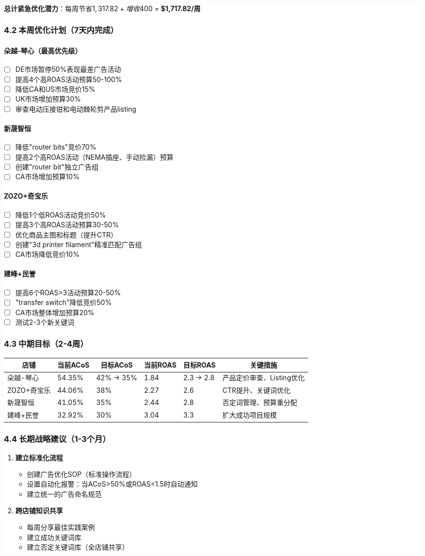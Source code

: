 **总计紧急优化潜力**：每周节省$1,317.82 + 增收$400 = **$1,717.82/周**

### 4.2 本周优化计划（7天内完成）

#### 朵越-琴心（最高优先级）
- [ ] DE市场暂停50%表现最差广告活动
- [ ] 提高4个高ROAS活动预算50-100%
- [ ] 降低CA和US市场竞价15%
- [ ] UK市场增加预算30%
- [ ] 审查电动压接钳和电动棘轮剪产品listing

#### 新晟智恒
- [ ] 降低"router bits"竞价70%
- [ ] 提高2个高ROAS活动（NEMA插座、手动捡漏）预算
- [ ] 创建"router bit"独立广告组
- [ ] CA市场增加预算10%

#### ZOZO+奇宝乐
- [ ] 降低1个低ROAS活动竞价50%
- [ ] 提高3个高ROAS活动预算30-50%
- [ ] 优化商品主图和标题（提升CTR）
- [ ] 创建"3d printer filament"精准匹配广告组
- [ ] CA市场降低竞价10%

#### 建峰+民誉
- [ ] 提高6个ROAS>3活动预算20-50%
- [ ] "transfer switch"降低竞价50%
- [ ] CA市场整体增加预算20%
- [ ] 测试2-3个新关键词

### 4.3 中期目标（2-4周）

| 店铺 | 当前ACoS | 目标ACoS | 当前ROAS | 目标ROAS | 关键措施 |
|------|----------|----------|----------|----------|----------|
| 朵越-琴心 | 54.35% | 42% → 35% | 1.84 | 2.3 → 2.8 | 产品定价审查、Listing优化 |
| ZOZO+奇宝乐 | 44.06% | 38% | 2.27 | 2.6 | CTR提升、关键词优化 |
| 新晟智恒 | 41.05% | 35% | 2.44 | 2.8 | 否定词管理、预算重分配 |
| 建峰+民誉 | 32.92% | 30% | 3.04 | 3.3 | 扩大成功项目规模 |

### 4.4 长期战略建议（1-3个月）

1. **建立标准化流程**
   - 创建广告优化SOP（标准操作流程）
   - 设置自动化报警：当ACoS>50%或ROAS<1.5时自动通知
   - 建立统一的广告命名规范

2. **跨店铺知识共享**
   - 每周分享最佳实践案例
   - 建立成功关键词库
   - 建立否定关键词库（全店铺共享）
